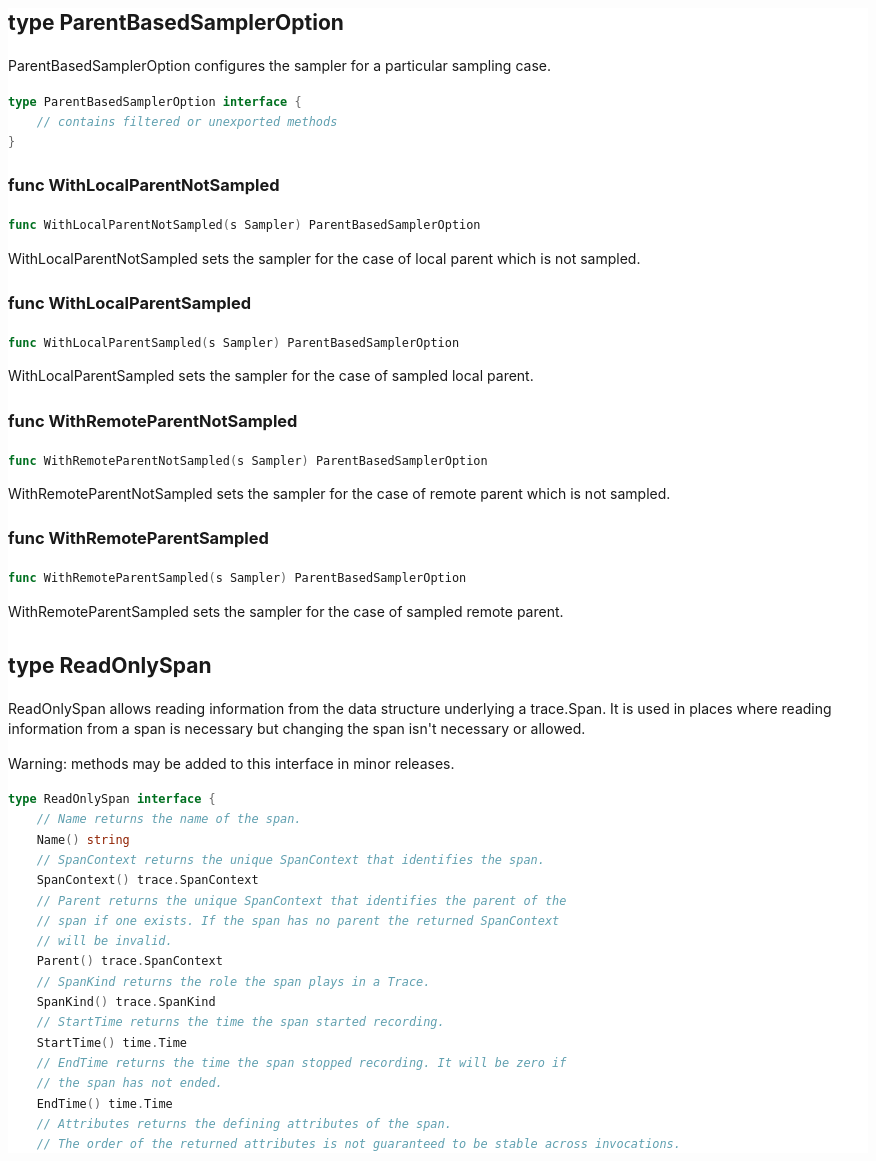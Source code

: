 ## type ParentBasedSamplerOption

ParentBasedSamplerOption configures the sampler for a particular sampling case.

```go
type ParentBasedSamplerOption interface {
    // contains filtered or unexported methods
}
```

### func WithLocalParentNotSampled

```go
func WithLocalParentNotSampled(s Sampler) ParentBasedSamplerOption
```

WithLocalParentNotSampled sets the sampler for the case of local parent which is not sampled.

### func WithLocalParentSampled

```go
func WithLocalParentSampled(s Sampler) ParentBasedSamplerOption
```

WithLocalParentSampled sets the sampler for the case of sampled local parent.

### func WithRemoteParentNotSampled

```go
func WithRemoteParentNotSampled(s Sampler) ParentBasedSamplerOption
```

WithRemoteParentNotSampled sets the sampler for the case of remote parent which is not sampled.

### func WithRemoteParentSampled

```go
func WithRemoteParentSampled(s Sampler) ParentBasedSamplerOption
```

WithRemoteParentSampled sets the sampler for the case of sampled remote parent.

## type ReadOnlySpan

ReadOnlySpan allows reading information from the data structure underlying a trace.Span. It is used in places where reading information from a span is necessary but changing the span isn't necessary or allowed.

Warning: methods may be added to this interface in minor releases.

```go
type ReadOnlySpan interface {
    // Name returns the name of the span.
    Name() string
    // SpanContext returns the unique SpanContext that identifies the span.
    SpanContext() trace.SpanContext
    // Parent returns the unique SpanContext that identifies the parent of the
    // span if one exists. If the span has no parent the returned SpanContext
    // will be invalid.
    Parent() trace.SpanContext
    // SpanKind returns the role the span plays in a Trace.
    SpanKind() trace.SpanKind
    // StartTime returns the time the span started recording.
    StartTime() time.Time
    // EndTime returns the time the span stopped recording. It will be zero if
    // the span has not ended.
    EndTime() time.Time
    // Attributes returns the defining attributes of the span.
    // The order of the returned attributes is not guaranteed to be stable across invocations.
```